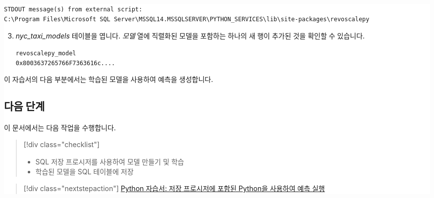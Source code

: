    ```text
   STDOUT message(s) from external script:
   C:\Program Files\Microsoft SQL Server\MSSQL14.MSSQLSERVER\PYTHON_SERVICES\lib\site-packages\revoscalepy
   ```

3. *nyc_taxi_models* 테이블을 엽니다. _모델_ 열에 직렬화된 모델을 포함하는 하나의 새 행이 추가된 것을 확인할 수 있습니다.

   ```text
   revoscalepy_model
   0x8003637265766F7363616c....
   ```

이 자습서의 다음 부분에서는 학습된 모델을 사용하여 예측을 생성합니다.

## <a name="next-steps"></a>다음 단계

이 문서에서는 다음 작업을 수행합니다.

> [!div class="checklist"]
> + SQL 저장 프로시저를 사용하여 모델 만들기 및 학습
> + 학습된 모델을 SQL 테이블에 저장

> [!div class="nextstepaction"]
> [Python 자습서: 저장 프로시저에 포함된 Python을 사용하여 예측 실행](python-taxi-classification-deploy-model.md)